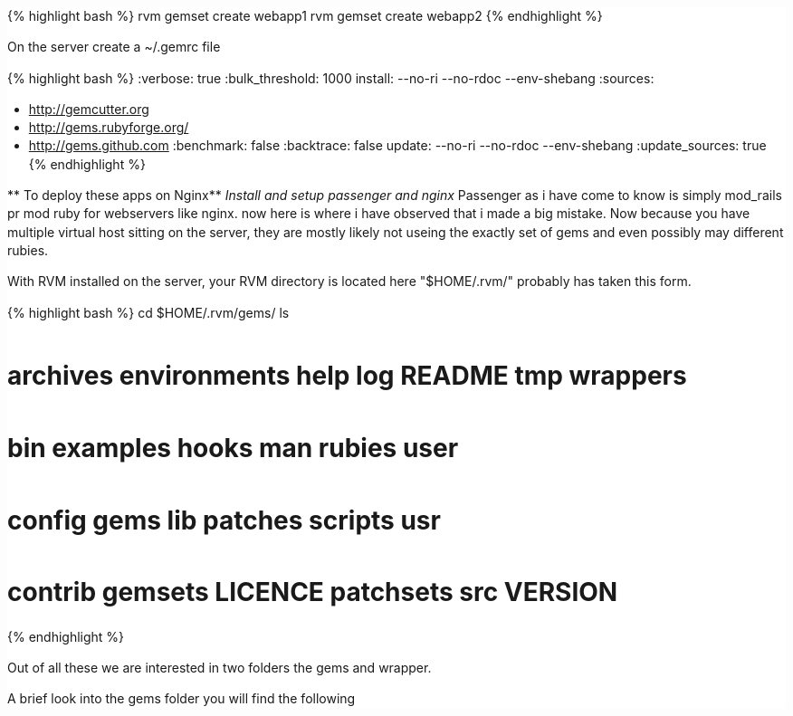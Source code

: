 {% highlight bash %}
rvm gemset create webapp1
rvm gemset create webapp2
{% endhighlight %}

On the server create a ~/.gemrc file

{% highlight bash %}
:verbose: true
:bulk_threshold: 1000
install: --no-ri --no-rdoc --env-shebang
:sources:
- http://gemcutter.org
- http://gems.rubyforge.org/
- http://gems.github.com
:benchmark: false
:backtrace: false
update: --no-ri --no-rdoc --env-shebang
:update_sources: true
{% endhighlight %}


**
To deploy these apps on Nginx**
_Install and setup passenger and nginx_
Passenger as i have come to know is simply mod_rails pr mod ruby for webservers like nginx.
now here is where i have observed that i made a big mistake. Now because you have multiple virtual host sitting on the server, they are mostly likely not useing the exactly set of gems and even possibly may different rubies.

With RVM installed on the server, your RVM directory is located here "$HOME/.rvm/" probably has taken this form.

{% highlight bash %}
cd $HOME/.rvm/gems/
ls

# archives  environments  help     log        README   tmp      wrappers
# bin       examples      hooks    man        rubies   user
# config    gems          lib      patches    scripts  usr
# contrib   gemsets       LICENCE  patchsets  src      VERSION
{% endhighlight %}

Out of all these we are interested in two folders the gems and wrapper.

A brief look into the gems folder you will find the following
